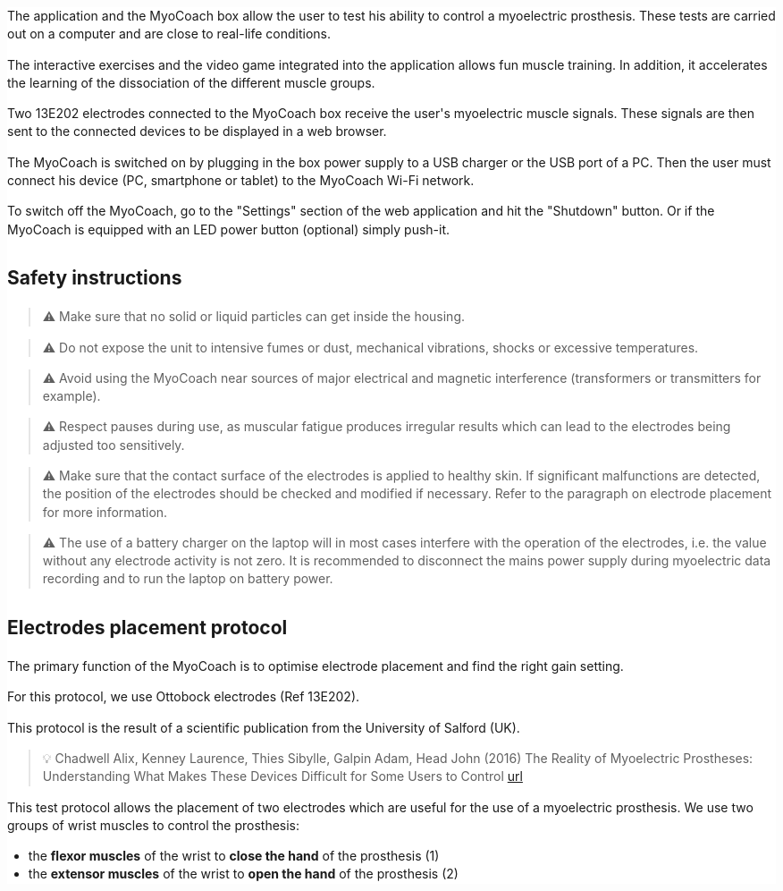 The application and the MyoCoach box allow the user to test his ability to control a myoelectric prosthesis. These tests are carried out on a computer and are close to real-life conditions.

The interactive exercises and the video game integrated into the application allows fun muscle training. In addition, it accelerates the learning of the dissociation of the different muscle groups.

Two 13E202 electrodes connected to the MyoCoach box receive the user's myoelectric muscle signals. These signals are then sent to the connected devices to be displayed in a web browser.

The MyoCoach is switched on by plugging in the box power supply to a USB charger or the USB port of a PC. Then the user must connect his device (PC, smartphone or tablet) to the MyoCoach Wi-Fi network.

To switch off the MyoCoach, go to the "Settings" section of the web application and hit the "Shutdown" button. Or if the MyoCoach is equipped with an LED power button (optional) simply push-it.

## Safety instructions
> :warning: Make sure that no solid or liquid particles can get inside the housing.

> :warning: Do not expose the unit to intensive fumes or dust, mechanical vibrations, shocks or excessive temperatures.

> :warning: Avoid using the MyoCoach near sources of major electrical and magnetic interference (transformers or transmitters for example).

> :warning: Respect pauses during use, as muscular fatigue produces irregular results which can lead to the electrodes being adjusted too sensitively.

> :warning: Make sure that the contact surface of the electrodes is applied to healthy skin. If significant malfunctions are detected, the position of the electrodes should be checked and modified if necessary. Refer to the paragraph on electrode placement for more information.

> :warning: The use of a battery charger on the laptop will in most cases interfere with the operation of the electrodes, i.e. the value without any electrode activity is not zero. It is recommended to disconnect the mains power supply during myoelectric data recording and to run the laptop on battery power.

## Electrodes placement protocol
The primary function of the MyoCoach is to optimise electrode placement and find the right gain setting.

For this protocol, we use Ottobock electrodes (Ref 13E202).

This protocol is the result of a scientific publication from the University of Salford (UK).

> :bulb: Chadwell Alix, Kenney Laurence, Thies Sibylle, Galpin Adam, Head John (2016) The Reality of Myoelectric Prostheses: Understanding What Makes These Devices Difficult for Some Users to Control [url](https://www.frontiersin.org/articles/10.3389/fnbot.2016.00007/full)

This test protocol allows the placement of two electrodes which are useful for the use of a myoelectric prosthesis. We use two groups of wrist muscles to control the prosthesis:

* the **flexor muscles** of the wrist to **close the hand** of the prosthesis (1)
* the **extensor muscles** of the wrist to **open the hand** of the prosthesis (2)
